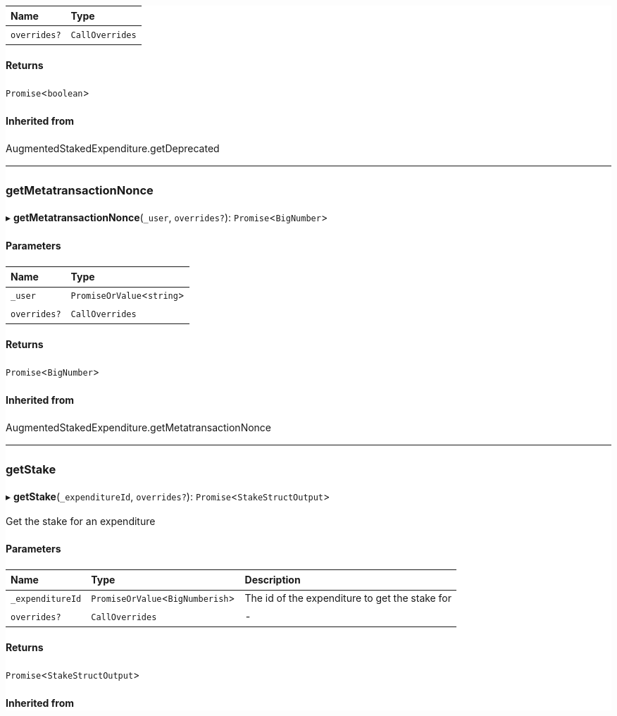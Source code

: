 | Name | Type |
| :------ | :------ |
| `overrides?` | `CallOverrides` |

#### Returns

`Promise`<`boolean`\>

#### Inherited from

AugmentedStakedExpenditure.getDeprecated

___

### getMetatransactionNonce

▸ **getMetatransactionNonce**(`_user`, `overrides?`): `Promise`<`BigNumber`\>

#### Parameters

| Name | Type |
| :------ | :------ |
| `_user` | `PromiseOrValue`<`string`\> |
| `overrides?` | `CallOverrides` |

#### Returns

`Promise`<`BigNumber`\>

#### Inherited from

AugmentedStakedExpenditure.getMetatransactionNonce

___

### getStake

▸ **getStake**(`_expenditureId`, `overrides?`): `Promise`<`StakeStructOutput`\>

Get the stake for an expenditure

#### Parameters

| Name | Type | Description |
| :------ | :------ | :------ |
| `_expenditureId` | `PromiseOrValue`<`BigNumberish`\> | The id of the expenditure to get the stake for |
| `overrides?` | `CallOverrides` | - |

#### Returns

`Promise`<`StakeStructOutput`\>

#### Inherited from
